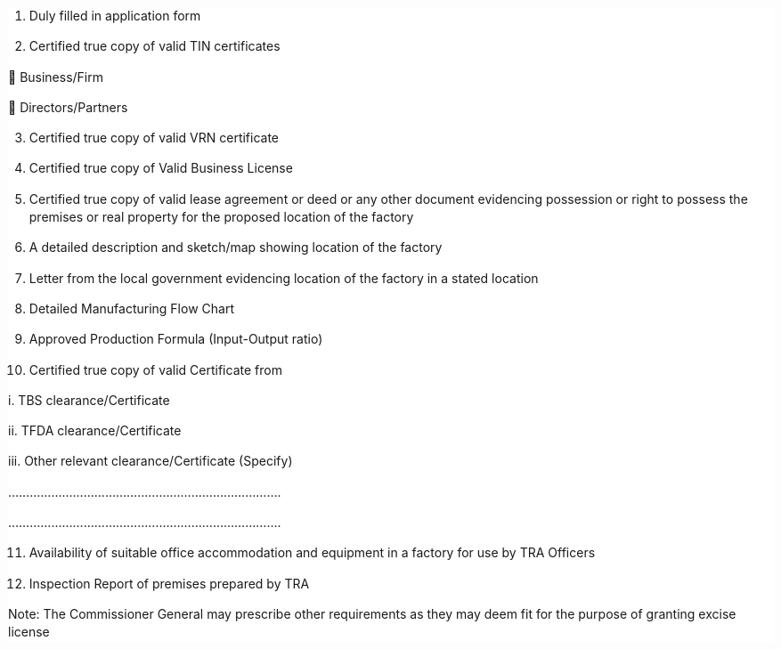 1. Duly filled in application form

2. Certified true copy of  valid TIN certificates

 Business/Firm

 Directors/Partners

3. Certified true copy of  valid VRN certificate

4. Certified true copy of Valid Business License

5. Certified true copy of valid lease agreement or deed or any other document evidencing possession or right to possess the premises or real property for the proposed location of the factory

6. A detailed description and sketch/map showing location of the factory

7. Letter from the local government evidencing location of the factory in a stated location

8. Detailed Manufacturing Flow Chart

9. Approved Production Formula (Input-Output ratio)

10.  Certified true copy of valid Certificate from

i. TBS clearance/Certificate

ii. TFDA clearance/Certificate

iii. Other relevant clearance/Certificate (Specify)

………………………………………………………………….

………………………………………………………………….

11.  Availability of suitable office accommodation and equipment in a factory for use by TRA Officers

12.  Inspection Report of premises prepared by TRA

Note: The Commissioner General may prescribe other requirements as they may deem fit for the purpose of granting excise license